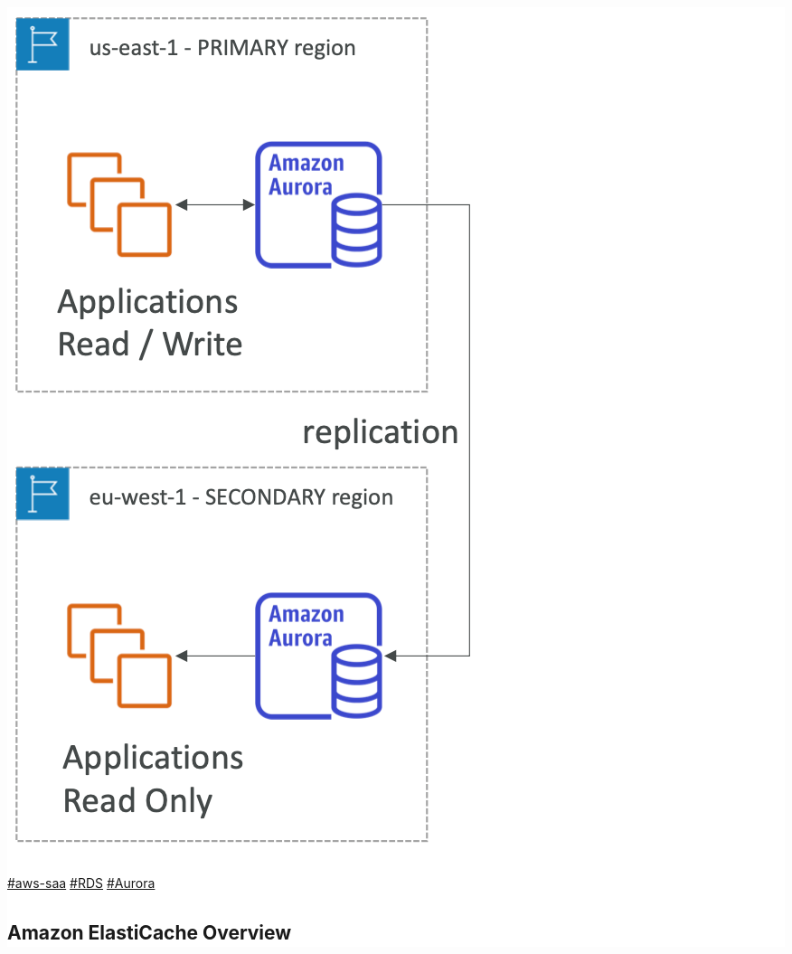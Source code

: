 ![image-20200710090448330](./images/image-20200710090448330.png)

[#aws-saa]() [#RDS]() [#Aurora]()

## Amazon ElastiCache Overview
